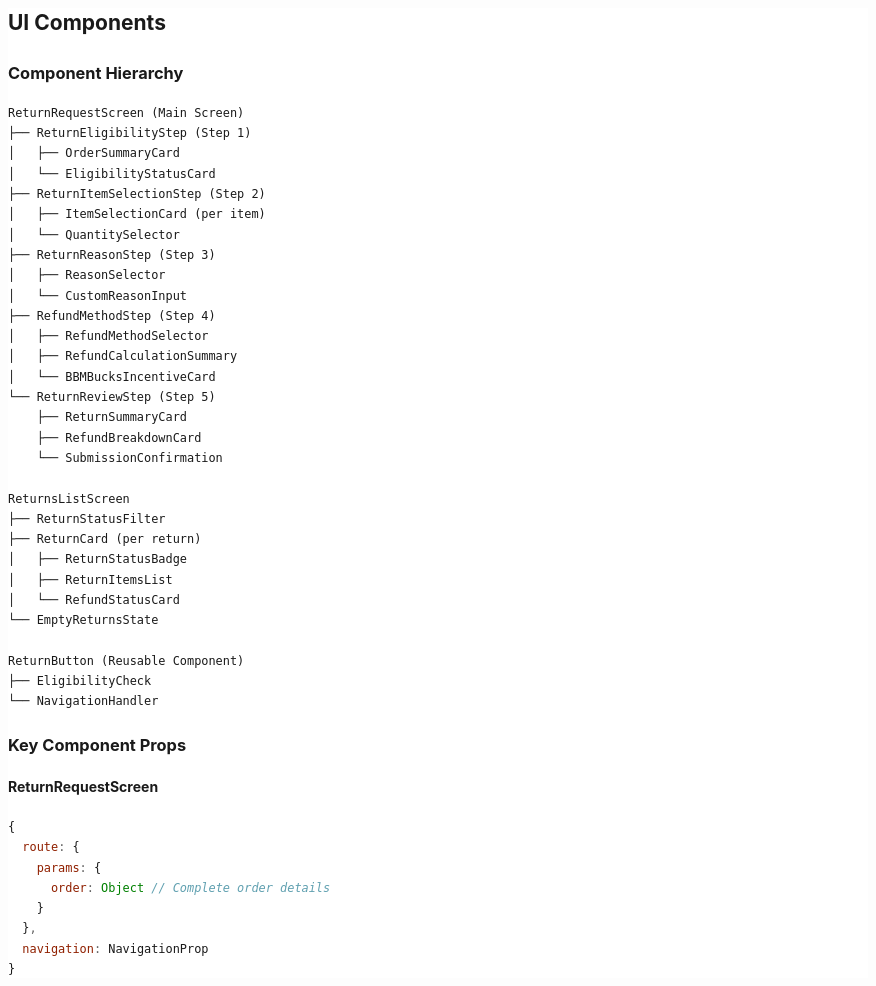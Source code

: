 ## UI Components

### Component Hierarchy

```
ReturnRequestScreen (Main Screen)
├── ReturnEligibilityStep (Step 1)
│   ├── OrderSummaryCard
│   └── EligibilityStatusCard
├── ReturnItemSelectionStep (Step 2)
│   ├── ItemSelectionCard (per item)
│   └── QuantitySelector
├── ReturnReasonStep (Step 3)
│   ├── ReasonSelector
│   └── CustomReasonInput
├── RefundMethodStep (Step 4)
│   ├── RefundMethodSelector
│   ├── RefundCalculationSummary
│   └── BBMBucksIncentiveCard
└── ReturnReviewStep (Step 5)
    ├── ReturnSummaryCard
    ├── RefundBreakdownCard
    └── SubmissionConfirmation

ReturnsListScreen
├── ReturnStatusFilter
├── ReturnCard (per return)
│   ├── ReturnStatusBadge
│   ├── ReturnItemsList
│   └── RefundStatusCard
└── EmptyReturnsState

ReturnButton (Reusable Component)
├── EligibilityCheck
└── NavigationHandler
```

### Key Component Props

#### ReturnRequestScreen

```javascript
{
  route: {
    params: {
      order: Object // Complete order details
    }
  },
  navigation: NavigationProp
}
```
